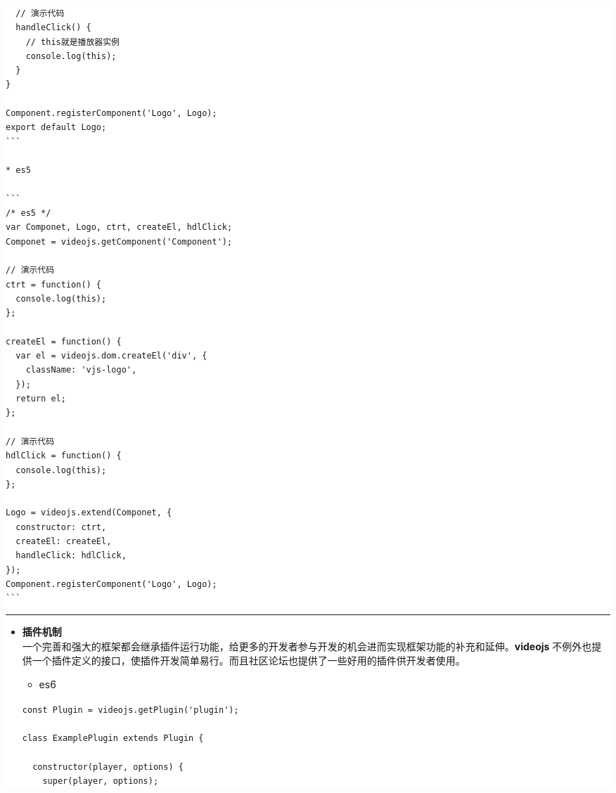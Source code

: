       // 演示代码
      handleClick() {
        // this就是播放器实例
        console.log(this);
      }
    }

    Component.registerComponent('Logo', Logo);
    export default Logo;
    ```
    
    * es5
    
    ```
    /* es5 */
    var Componet, Logo, ctrt, createEl, hdlClick;
    Componet = videojs.getComponent('Component');

    // 演示代码
    ctrt = function() {
      console.log(this);
    };

    createEl = function() {
      var el = videojs.dom.createEl('div', {
        className: 'vjs-logo',
      });
      return el;
    };

    // 演示代码
    hdlClick = function() {
      console.log(this);
    };

    Logo = videojs.extend(Componet, {
      constructor: ctrt,
      createEl: createEl,
      handleClick: hdlClick,
    });
    Component.registerComponent('Logo', Logo);
    ```
***
* **插件机制**			
一个完善和强大的框架都会继承插件运行功能，给更多的开发者参与开发的机会进而实现框架功能的补充和延伸。**videojs** 不例外也提供一个插件定义的接口，使插件开发简单易行。而且社区论坛也提供了一些好用的插件供开发者使用。

    * es6
    
    ```
    const Plugin = videojs.getPlugin('plugin');

    class ExamplePlugin extends Plugin {

      constructor(player, options) {
        super(player, options);
